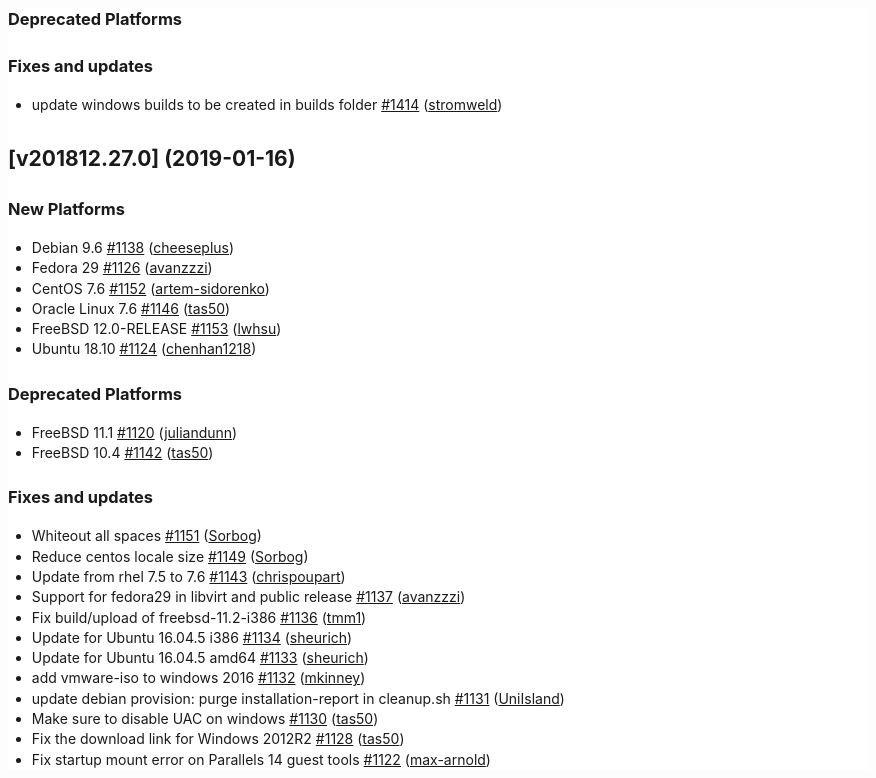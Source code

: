 ### Deprecated Platforms

### Fixes and updates

- update windows builds to be created in builds folder [\#1414](https://github.com/chef/bento/pull/1414) ([stromweld](https://github.com/stromweld))

## [v201812.27.0] (2019-01-16)

### New Platforms

- Debian 9.6 [\#1138](https://github.com/chef/bento/pull/1138) ([cheeseplus](https://github.com/cheeseplus))
- Fedora 29 [\#1126](https://github.com/chef/bento/pull/1126) ([avanzzzi](https://github.com/avanzzzi))
- CentOS 7.6 [\#1152](https://github.com/chef/bento/pull/1152) ([artem-sidorenko](https://github.com/artem-sidorenko))
- Oracle Linux 7.6 [\#1146](https://github.com/chef/bento/pull/1146) ([tas50](https://github.com/tas50))
- FreeBSD 12.0-RELEASE [\#1153](https://github.com/chef/bento/pull/1153) ([lwhsu](https://github.com/lwhsu))
- Ubuntu 18.10 [\#1124](https://github.com/chef/bento/pull/1124) ([chenhan1218](https://github.com/chenhan1218))

### Deprecated Platforms

- FreeBSD 11.1 [\#1120](https://github.com/chef/bento/pull/1120) ([juliandunn](https://github.com/juliandunn))
- FreeBSD 10.4 [\#1142](https://github.com/chef/bento/pull/1142) ([tas50](https://github.com/tas50))

### Fixes and updates

- Whiteout all spaces [\#1151](https://github.com/chef/bento/pull/1151) ([Sorbog](https://github.com/Sorbog))
- Reduce centos locale size [\#1149](https://github.com/chef/bento/pull/1149) ([Sorbog](https://github.com/Sorbog))
- Update from rhel 7.5 to 7.6 [\#1143](https://github.com/chef/bento/pull/1143) ([chrispoupart](https://github.com/chrispoupart))
- Support for fedora29 in libvirt and public release [\#1137](https://github.com/chef/bento/pull/1137) ([avanzzzi](https://github.com/avanzzzi))
- Fix build/upload of freebsd-11.2-i386 [\#1136](https://github.com/chef/bento/pull/1136) ([tmm1](https://github.com/tmm1))
- Update for Ubuntu 16.04.5 i386 [\#1134](https://github.com/chef/bento/pull/1134) ([sheurich](https://github.com/sheurich))
- Update for Ubuntu 16.04.5 amd64 [\#1133](https://github.com/chef/bento/pull/1133) ([sheurich](https://github.com/sheurich))
- add vmware-iso to windows 2016 [\#1132](https://github.com/chef/bento/pull/1132) ([mkinney](https://github.com/mkinney))
- update debian provision: purge installation-report in cleanup.sh [\#1131](https://github.com/chef/bento/pull/1131) ([UniIsland](https://github.com/UniIsland))
- Make sure to disable UAC on windows [\#1130](https://github.com/chef/bento/pull/1130) ([tas50](https://github.com/tas50))
- Fix the download link for Windows 2012R2 [\#1128](https://github.com/chef/bento/pull/1128) ([tas50](https://github.com/tas50))
- Fix startup mount error on Parallels 14 guest tools [\#1122](https://github.com/chef/bento/pull/1122) ([max-arnold](https://github.com/max-arnold))
